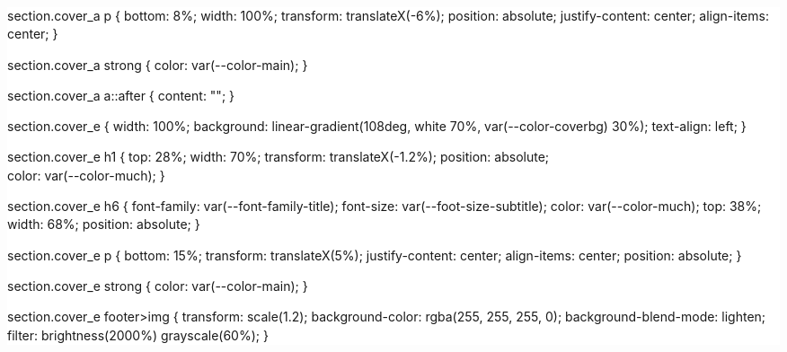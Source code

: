 section.cover_a p {
  bottom: 8%;
  width: 100%;
  transform: translateX(-6%);
  position: absolute;
  justify-content: center;
  align-items: center;
}

section.cover_a strong {
  color: var(--color-main);
}

section.cover_a a::after {
  content: "";
}


section.cover_e {
  width: 100%;
  background: linear-gradient(108deg, white 70%,  var(--color-coverbg) 30%);
  text-align: left; 
}

section.cover_e h1 {
  top: 28%;
  width: 70%;
  transform: translateX(-1.2%);
  position: absolute;    
  color: var(--color-much);
}

section.cover_e h6 {
  font-family: var(--font-family-title);
  font-size: var(--foot-size-subtitle);
  color: var(--color-much);
  top: 38%;
  width: 68%;
  position: absolute;
} 

section.cover_e p {
  bottom: 15%;
  transform: translateX(5%);
  justify-content: center;
  align-items: center;
  position: absolute;
}

section.cover_e strong {
  color: var(--color-main);
}

section.cover_e footer>img {
  transform: scale(1.2);
  background-color: rgba(255, 255, 255, 0);
  background-blend-mode: lighten;
  filter: brightness(2000%) grayscale(60%);
} 
